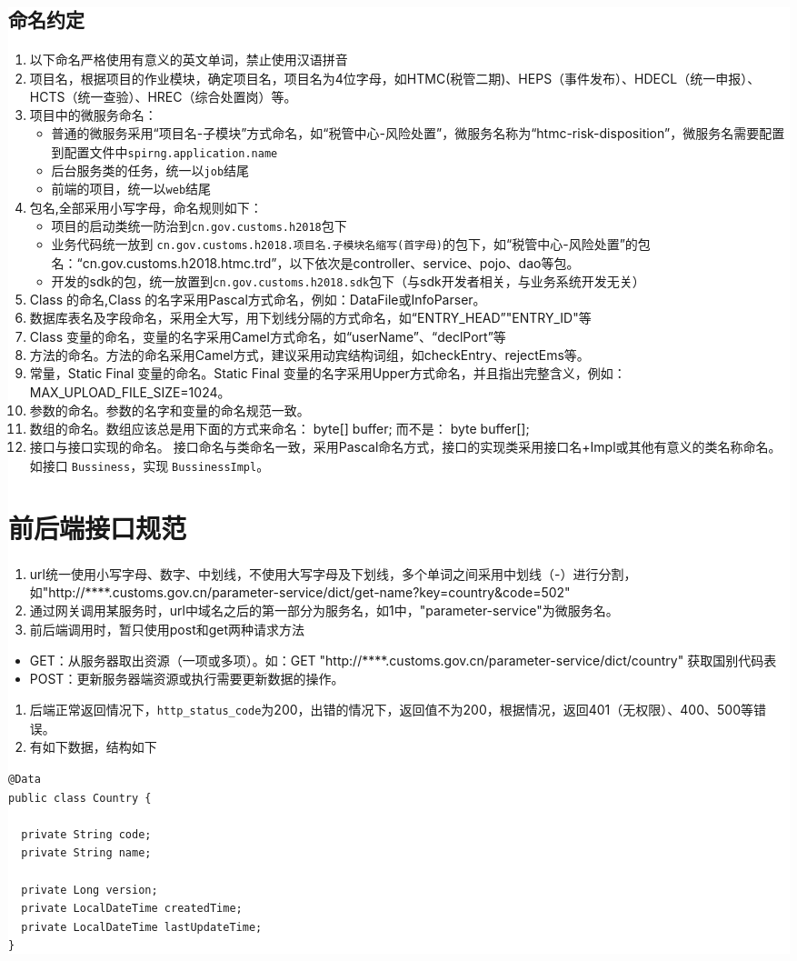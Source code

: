 ## 命名约定

1. 以下命名严格使用有意义的英文单词，禁止使用汉语拼音
2. 项目名，根据项目的作业模块，确定项目名，项目名为4位字母，如HTMC(税管二期)、HEPS（事件发布）、HDECL（统一申报）、HCTS（统一查验）、HREC（综合处置岗）等。
3. 项目中的微服务命名：
   - 普通的微服务采用“项目名-子模块”方式命名，如“税管中心-风险处置”，微服务名称为“htmc-risk-disposition”，微服务名需要配置到配置文件中`spirng.application.name`
   - 后台服务类的任务，统一以`job`结尾
   - 前端的项目，统一以`web`结尾
4. 包名,全部采用小写字母，命名规则如下：
   - 项目的启动类统一防治到`cn.gov.customs.h2018`包下
   - 业务代码统一放到 `cn.gov.customs.h2018.项目名.子模块名缩写(首字母)`的包下，如“税管中心-风险处置”的包名：“cn.gov.customs.h2018.htmc.trd”，以下依次是controller、service、pojo、dao等包。
   - 开发的sdk的包，统一放置到`cn.gov.customs.h2018.sdk`包下（与sdk开发者相关，与业务系统开发无关）
5. Class 的命名,Class 的名字采用Pascal方式命名，例如：DataFile或InfoParser。
6. 数据库表名及字段命名，采用全大写，用下划线分隔的方式命名，如“ENTRY_HEAD”"ENTRY_ID"等
7. Class 变量的命名，变量的名字采用Camel方式命名，如“userName”、“declPort”等
8. 方法的命名。方法的命名采用Camel方式，建议采用动宾结构词组，如checkEntry、rejectEms等。
9. 常量，Static Final 变量的命名。Static Final 变量的名字采用Upper方式命名，并且指出完整含义，例如：MAX_UPLOAD_FILE_SIZE=1024。
10. 参数的命名。参数的名字和变量的命名规范一致。
11. 数组的命名。数组应该总是用下面的方式来命名：
    byte[] buffer;
    而不是：
    byte buffer[];
12. 接口与接口实现的命名。
    接口命名与类命名一致，采用Pascal命名方式，接口的实现类采用接口名+Impl或其他有意义的类名称命名。如接口 `Bussiness`，实现 `BussinessImpl`。

# 前后端接口规范

1. url统一使用小写字母、数字、中划线，不使用大写字母及下划线，多个单词之间采用中划线（-）进行分割，如"http://****.customs.gov.cn/parameter-service/dict/get-name?key=country&code=502"
2. 通过网关调用某服务时，url中域名之后的第一部分为服务名，如1中，"parameter-service"为微服务名。
3. 前后端调用时，暂只使用post和get两种请求方法

- GET：从服务器取出资源（一项或多项）。如：GET "http://****.customs.gov.cn/parameter-service/dict/country" 获取国别代码表
- POST：更新服务器端资源或执行需要更新数据的操作。

1. 后端正常返回情况下，`http_status_code`为200，出错的情况下，返回值不为200，根据情况，返回401（无权限）、400、500等错误。
2. 有如下数据，结构如下

```
@Data
public class Country {
  
  private String code;
  private String name;
  
  private Long version;
  private LocalDateTime createdTime;
  private LocalDateTime lastUpdateTime;  
}
```
